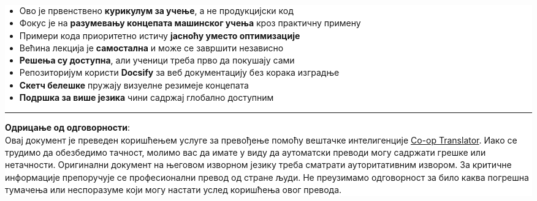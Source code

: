 - Ово је првенствено **курикулум за учење**, а не продукцијски код
- Фокус је на **разумевању концепата машинског учења** кроз практичну примену
- Примери кода приоритетно истичу **јасноћу уместо оптимизације**
- Већина лекција је **самостална** и може се завршити независно
- **Решења су доступна**, али ученици треба прво да покушају сами
- Репозиторијум користи **Docsify** за веб документацију без корака изградње
- **Скетч белешке** пружају визуелне резимеје концепата
- **Подршка за више језика** чини садржај глобално доступним

---

**Одрицање од одговорности**:  
Овај документ је преведен коришћењем услуге за превођење помоћу вештачке интелигенције [Co-op Translator](https://github.com/Azure/co-op-translator). Иако се трудимо да обезбедимо тачност, молимо вас да имате у виду да аутоматски преводи могу садржати грешке или нетачности. Оригинални документ на његовом изворном језику треба сматрати ауторитативним извором. За критичне информације препоручује се професионални превод од стране људи. Не преузимамо одговорност за било каква погрешна тумачења или неспоразуме који могу настати услед коришћења овог превода.